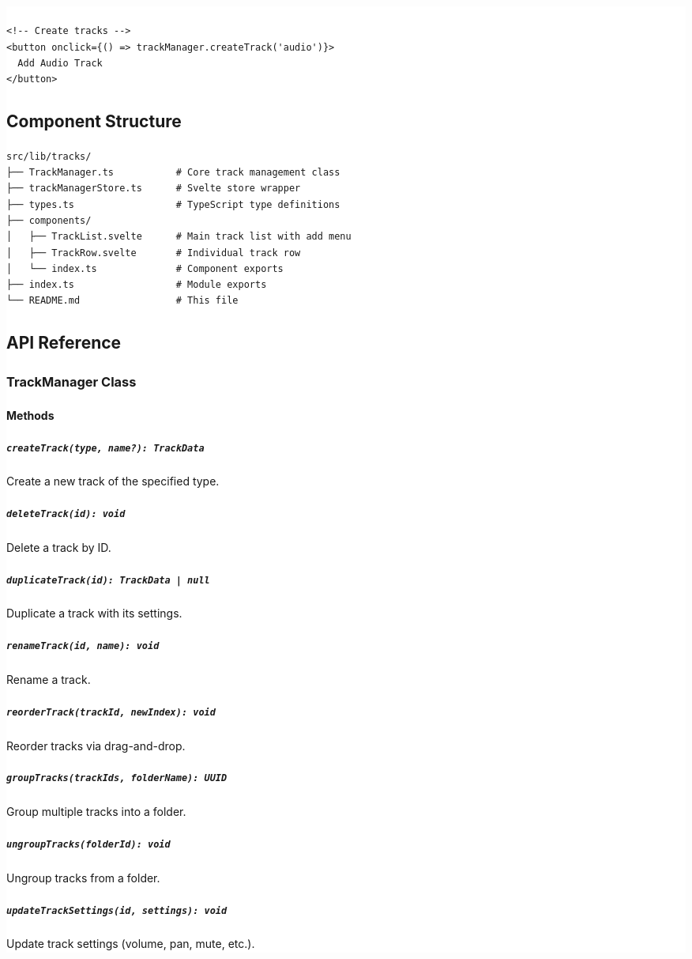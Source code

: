 ```svelte

<!-- Create tracks -->
<button onclick={() => trackManager.createTrack('audio')}>
  Add Audio Track
</button>
```

## Component Structure

```
src/lib/tracks/
├── TrackManager.ts           # Core track management class
├── trackManagerStore.ts      # Svelte store wrapper
├── types.ts                  # TypeScript type definitions
├── components/
│   ├── TrackList.svelte      # Main track list with add menu
│   ├── TrackRow.svelte       # Individual track row
│   └── index.ts              # Component exports
├── index.ts                  # Module exports
└── README.md                 # This file
```

## API Reference

### TrackManager Class

#### Methods

##### `createTrack(type, name?): TrackData`
Create a new track of the specified type.

##### `deleteTrack(id): void`
Delete a track by ID.

##### `duplicateTrack(id): TrackData | null`
Duplicate a track with its settings.

##### `renameTrack(id, name): void`
Rename a track.

##### `reorderTrack(trackId, newIndex): void`
Reorder tracks via drag-and-drop.

##### `groupTracks(trackIds, folderName): UUID`
Group multiple tracks into a folder.

##### `ungroupTracks(folderId): void`
Ungroup tracks from a folder.

##### `updateTrackSettings(id, settings): void`
Update track settings (volume, pan, mute, etc.).
